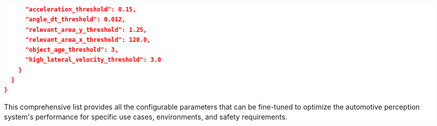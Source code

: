 ```json
      "acceleration_threshold": 0.15,
      "angle_dt_threshold": 0.012,
      "relevant_area_y_threshold": 1.25,
      "relevant_area_x_threshold": 120.0,
      "object_age_threshold": 3,
      "high_lateral_velocity_threshold": 3.0
    }
  }
}
```

This comprehensive list provides all the configurable parameters that can be fine-tuned to optimize the automotive perception system's performance for specific use cases, environments, and safety requirements.